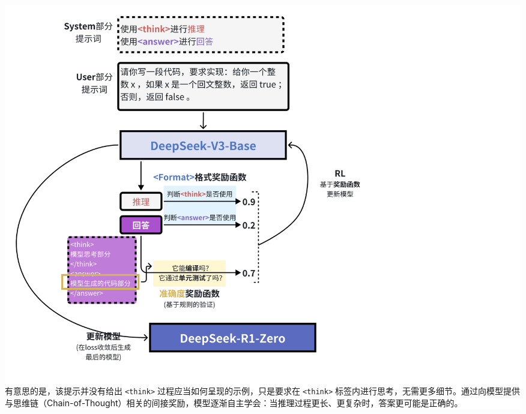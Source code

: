 <img src="./picture/r1_zero.png" alt="R1-Zero生成原理" style="zoom:60%;" />

有意思的是，该提示并没有给出 `<think>` 过程应当如何呈现的示例，只是要求在 `<think>` 标签内进行思考，无需更多细节。通过向模型提供与思维链（Chain-of-Thought）相关的间接奖励，模型逐渐自主学会：当推理过程更长、更复杂时，答案更可能是正确的。
